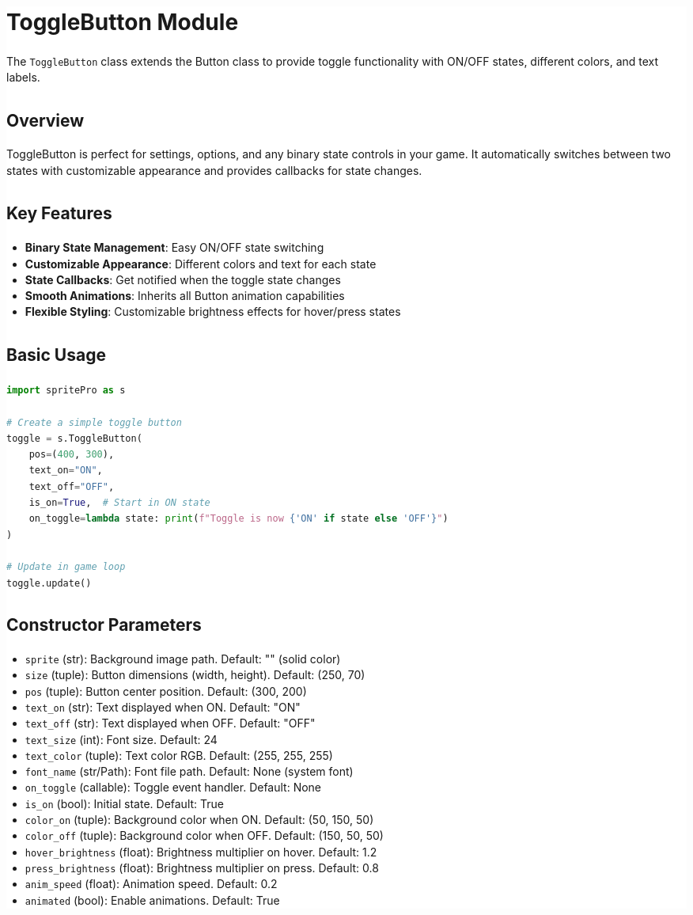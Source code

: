 # ToggleButton Module

The `ToggleButton` class extends the Button class to provide toggle functionality with ON/OFF states, different colors, and text labels.

## Overview

ToggleButton is perfect for settings, options, and any binary state controls in your game. It automatically switches between two states with customizable appearance and provides callbacks for state changes.

## Key Features

- **Binary State Management**: Easy ON/OFF state switching
- **Customizable Appearance**: Different colors and text for each state
- **State Callbacks**: Get notified when the toggle state changes
- **Smooth Animations**: Inherits all Button animation capabilities
- **Flexible Styling**: Customizable brightness effects for hover/press states

## Basic Usage

```python
import spritePro as s

# Create a simple toggle button
toggle = s.ToggleButton(
    pos=(400, 300),
    text_on="ON",
    text_off="OFF",
    is_on=True,  # Start in ON state
    on_toggle=lambda state: print(f"Toggle is now {'ON' if state else 'OFF'}")
)

# Update in game loop
toggle.update()
```

## Constructor Parameters

- `sprite` (str): Background image path. Default: "" (solid color)
- `size` (tuple): Button dimensions (width, height). Default: (250, 70)
- `pos` (tuple): Button center position. Default: (300, 200)
- `text_on` (str): Text displayed when ON. Default: "ON"
- `text_off` (str): Text displayed when OFF. Default: "OFF"
- `text_size` (int): Font size. Default: 24
- `text_color` (tuple): Text color RGB. Default: (255, 255, 255)
- `font_name` (str/Path): Font file path. Default: None (system font)
- `on_toggle` (callable): Toggle event handler. Default: None
- `is_on` (bool): Initial state. Default: True
- `color_on` (tuple): Background color when ON. Default: (50, 150, 50)
- `color_off` (tuple): Background color when OFF. Default: (150, 50, 50)
- `hover_brightness` (float): Brightness multiplier on hover. Default: 1.2
- `press_brightness` (float): Brightness multiplier on press. Default: 0.8
- `anim_speed` (float): Animation speed. Default: 0.2
- `animated` (bool): Enable animations. Default: True
